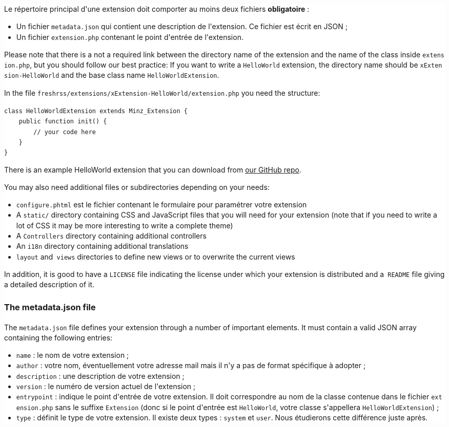 Le répertoire principal d'une extension doit comporter au moins deux
fichiers **obligatoire** :

* Un fichier `metadata.json` qui contient une description de l'extension. Ce
  fichier est écrit en JSON ;
* Un fichier `extension.php` contenant le point d'entrée de l'extension.

Please note that there is a not a required link between the directory name
of the extension and the name of the class inside `extension.php`, but you
should follow our best practice: If you want to write a `HelloWorld`
extension, the directory name should be `xExtension-HelloWorld` and the base
class name `HelloWorldExtension`.

In the file `freshrss/extensions/xExtension-HelloWorld/extension.php` you
need the structure:
```html
class HelloWorldExtension extends Minz_Extension {
	public function init() {
		// your code here
	}
}
```
There is an example HelloWorld extension that you can download from [our
GitHub repo](https://github.com/FreshRSS/xExtension-HelloWorld).

You may also need additional files or subdirectories depending on your
needs:

* `configure.phtml` est le fichier contenant le formulaire pour paramétrer
  votre extension
* A `static/` directory containing CSS and JavaScript files that you will
  need for your extension (note that if you need to write a lot of CSS it
  may be more interesting to write a complete theme)
* A `Controllers` directory containing additional controllers
* An `i18n` directory containing additional translations
* `layout` and` views` directories to define new views or to overwrite the
  current views

In addition, it is good to have a `LICENSE` file indicating the license
under which your extension is distributed and a` README` file giving a
detailed description of it.

### The metadata.json file

The `metadata.json` file defines your extension through a number of
important elements. It must contain a valid JSON array containing the
following entries:

* `name` : le nom de votre extension ;
* `author` : votre nom, éventuellement votre adresse mail mais il n'y a pas
  de format spécifique à adopter ;
* `description` : une description de votre extension ;
* `version` : le numéro de version actuel de l'extension ;
* `entrypoint` : indique le point d'entrée de votre extension. Il doit
  correspondre au nom de la classe contenue dans le fichier `extension.php`
  sans le suffixe `Extension` (donc si le point d'entrée est `HelloWorld`,
  votre classe s'appellera `HelloWorldExtension`) ;
* `type` : définit le type de votre extension. Il existe deux types :
  `system` et `user`. Nous étudierons cette différence juste après.
